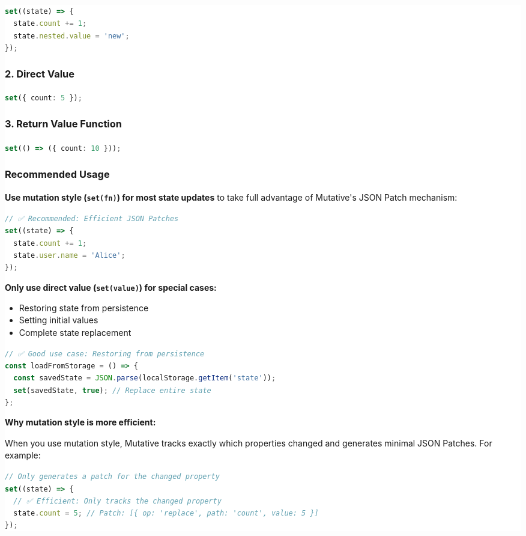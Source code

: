 ```typescript
set((state) => {
  state.count += 1;
  state.nested.value = 'new';
});
```

### 2. Direct Value

```typescript
set({ count: 5 });
```

### 3. Return Value Function

```typescript
set(() => ({ count: 10 }));
```

### Recommended Usage

**Use mutation style (`set(fn)`) for most state updates** to take full advantage of Mutative's JSON Patch mechanism:

```typescript
// ✅ Recommended: Efficient JSON Patches
set((state) => {
  state.count += 1;
  state.user.name = 'Alice';
});
```

**Only use direct value (`set(value)`) for special cases:**
- Restoring state from persistence
- Setting initial values
- Complete state replacement

```typescript
// ✅ Good use case: Restoring from persistence
const loadFromStorage = () => {
  const savedState = JSON.parse(localStorage.getItem('state'));
  set(savedState, true); // Replace entire state
};
```

**Why mutation style is more efficient:**

When you use mutation style, Mutative tracks exactly which properties changed and generates minimal JSON Patches. For example:

```typescript
// Only generates a patch for the changed property
set((state) => {
  // ✅ Efficient: Only tracks the changed property
  state.count = 5; // Patch: [{ op: 'replace', path: 'count', value: 5 }]
});
```
